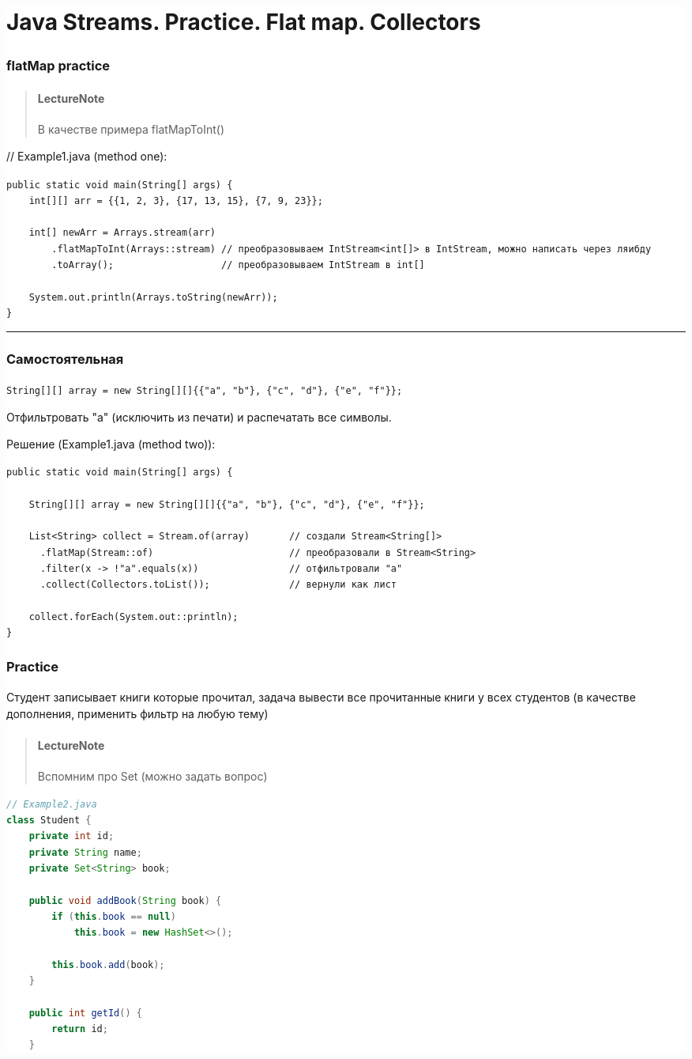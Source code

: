 # Java Streams. Practice. Flat map. Collectors

### flatMap practice

> #### LectureNote
> В качестве примера flatMapToInt()

// Example1.java (method one):

    public static void main(String[] args) {
        int[][] arr = {{1, 2, 3}, {17, 13, 15}, {7, 9, 23}};
 
        int[] newArr = Arrays.stream(arr)
            .flatMapToInt(Arrays::stream) // преобразовываем IntStream<int[]> в IntStream, можно написать через ляибду
            .toArray(); 	              // преобразовываем IntStream в int[]
 
        System.out.println(Arrays.toString(newArr));
    }

---
### Самостоятельная

    String[][] array = new String[][]{{"a", "b"}, {"c", "d"}, {"e", "f"}};

Отфильтровать "a" (исключить из печати) и распечатать все символы.

Решение (Example1.java (method two)):

    public static void main(String[] args) {

        String[][] array = new String[][]{{"a", "b"}, {"c", "d"}, {"e", "f"}};

        List<String> collect = Stream.of(array)       // создали Stream<String[]>
          .flatMap(Stream::of)                        // преобразовали в Stream<String>
          .filter(x -> !"a".equals(x))                // отфильтровали "a"
          .collect(Collectors.toList());              // вернули как лист

        collect.forEach(System.out::println);
    }

### Practice

Студент записывает книги которые прочитал, задача вывести все прочитанные книги у всех студентов (в качестве
дополнения, применить фильтр на любую тему)

> #### LectureNote
> Вспомним про Set (можно задать вопрос)

```java
// Example2.java
class Student {
    private int id;
    private String name;
    private Set<String> book;

    public void addBook(String book) {
        if (this.book == null)
            this.book = new HashSet<>();

        this.book.add(book);
    }

    public int getId() {
        return id;
    }

```